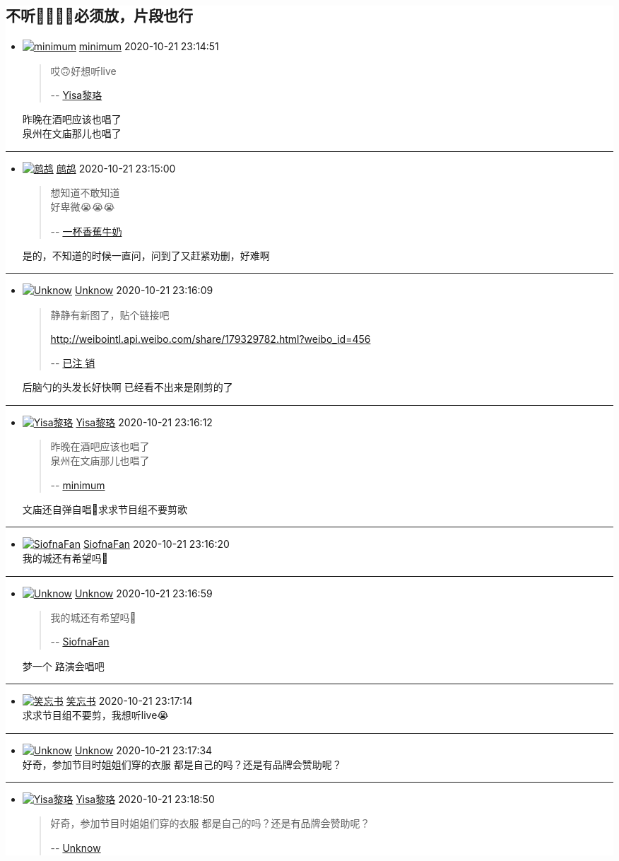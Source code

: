   不听🙉🙉🙉🙉必须放，片段也行  
---
* [![minimum](../../image/icon/u218236166-1.jpg)](https://www.douban.com/people/218236166/)    [minimum](https://www.douban.com/people/218236166/)    2020-10-21 23:14:51  
  >哎🙃好想听live  
  >
  >-- [Yisa黎珞](https://www.douban.com/people/217273308/)  
  
  昨晚在酒吧应该也唱了  
  泉州在文庙那儿也唱了  
---
* [![鹧鸪](../../image/icon/u2968358-29.jpg)](https://www.douban.com/people/2968358/)    [鹧鸪](https://www.douban.com/people/2968358/)    2020-10-21 23:15:00  
  >想知道不敢知道  
  >好卑微😭😭😭  
  >
  >-- [一杯香蕉牛奶](https://www.douban.com/people/145961264/)  
  
  是的，不知道的时候一直问，问到了又赶紧劝删，好难啊  
---
* [![Unknow](../../image/icon/u219306324-4.jpg)](https://www.douban.com/people/219306324/)    [Unknow](https://www.douban.com/people/219306324/)    2020-10-21 23:16:09  
  >静静有新图了，贴个链接吧  
  >  
  >http://weibointl.api.weibo.com/share/179329782.html?weibo_id=456  
  >
  >-- [已注 销](https://www.douban.com/people/155947097/)  
  
  后脑勺的头发长好快啊 已经看不出来是刚剪的了  
---
* [![Yisa黎珞](../../image/icon/u217273308-1.jpg)](https://www.douban.com/people/217273308/)    [Yisa黎珞](https://www.douban.com/people/217273308/)    2020-10-21 23:16:12  
  >昨晚在酒吧应该也唱了  
  >泉州在文庙那儿也唱了  
  >
  >-- [minimum](https://www.douban.com/people/218236166/)  
  
  文庙还自弹自唱🙂求求节目组不要剪歌  
---
* [![SiofnaFan](../../image/icon/u180076918-2.jpg)](https://www.douban.com/people/180076918/)    [SiofnaFan](https://www.douban.com/people/180076918/)    2020-10-21 23:16:20  
  我的城还有希望吗🥺  
---
* [![Unknow](../../image/icon/u219306324-4.jpg)](https://www.douban.com/people/219306324/)    [Unknow](https://www.douban.com/people/219306324/)    2020-10-21 23:16:59  
  >我的城还有希望吗🥺  
  >
  >-- [SiofnaFan](https://www.douban.com/people/180076918/)  
  
  梦一个 路演会唱吧  
---
* [![笑忘书](../../image/icon/u40401623-2.jpg)](https://www.douban.com/people/40401623/)    [笑忘书](https://www.douban.com/people/40401623/)    2020-10-21 23:17:14  
  求求节目组不要剪，我想听live😭  
---
* [![Unknow](../../image/icon/u219306324-4.jpg)](https://www.douban.com/people/219306324/)    [Unknow](https://www.douban.com/people/219306324/)    2020-10-21 23:17:34  
  好奇，参加节目时姐姐们穿的衣服 都是自己的吗？还是有品牌会赞助呢？  
---
* [![Yisa黎珞](../../image/icon/u217273308-1.jpg)](https://www.douban.com/people/217273308/)    [Yisa黎珞](https://www.douban.com/people/217273308/)    2020-10-21 23:18:50  
  >好奇，参加节目时姐姐们穿的衣服 都是自己的吗？还是有品牌会赞助呢？  
  >
  >-- [Unknow](https://www.douban.com/people/219306324/)  